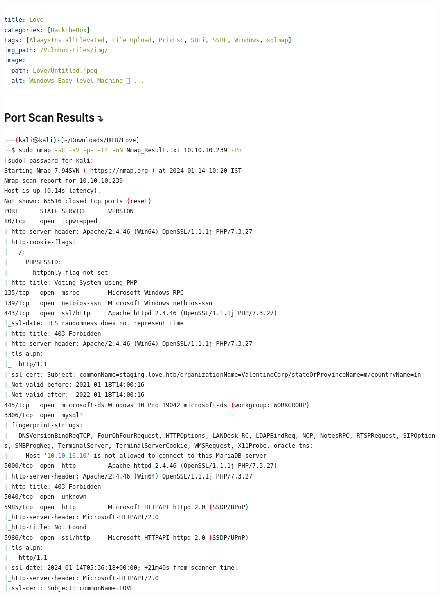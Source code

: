 ```yaml
---
title: Love
categories: [HackTheBox]
tags: [AlwaysInstallElevated, File Upload, PrivEsc, SQLi, SSRF, Windows, sqlmap]
img_path: /Vulnhub-Files/img/
image:
  path: Love/Untitled.jpeg
  alt: Windows Easy level Machine 📂 ...
---
```




## Port Scan Results ⤵️

```bash
┌──(kali㉿kali)-[~/Downloads/HTB/Love]
└─$ sudo nmap -sC -sV -p- -T4 -oN Nmap_Result.txt 10.10.10.239 -Pn
[sudo] password for kali: 
Starting Nmap 7.94SVN ( https://nmap.org ) at 2024-01-14 10:20 IST
Nmap scan report for 10.10.10.239
Host is up (0.14s latency).
Not shown: 65516 closed tcp ports (reset)
PORT      STATE SERVICE      VERSION
80/tcp    open  tcpwrapped
|_http-server-header: Apache/2.4.46 (Win64) OpenSSL/1.1.1j PHP/7.3.27
| http-cookie-flags: 
|   /: 
|     PHPSESSID: 
|_      httponly flag not set
|_http-title: Voting System using PHP
135/tcp   open  msrpc        Microsoft Windows RPC
139/tcp   open  netbios-ssn  Microsoft Windows netbios-ssn
443/tcp   open  ssl/http     Apache httpd 2.4.46 (OpenSSL/1.1.1j PHP/7.3.27)
|_ssl-date: TLS randomness does not represent time
|_http-title: 403 Forbidden
|_http-server-header: Apache/2.4.46 (Win64) OpenSSL/1.1.1j PHP/7.3.27
| tls-alpn: 
|_  http/1.1
| ssl-cert: Subject: commonName=staging.love.htb/organizationName=ValentineCorp/stateOrProvinceName=m/countryName=in
| Not valid before: 2021-01-18T14:00:16
|_Not valid after:  2022-01-18T14:00:16
445/tcp   open  microsoft-ds Windows 10 Pro 19042 microsoft-ds (workgroup: WORKGROUP)
3306/tcp  open  mysql?
| fingerprint-strings: 
|   DNSVersionBindReqTCP, FourOhFourRequest, HTTPOptions, LANDesk-RC, LDAPBindReq, NCP, NotesRPC, RTSPRequest, SIPOptions, SMBProgNeg, TerminalServer, TerminalServerCookie, WMSRequest, X11Probe, oracle-tns: 
|_    Host '10.10.16.10' is not allowed to connect to this MariaDB server
5000/tcp  open  http         Apache httpd 2.4.46 (OpenSSL/1.1.1j PHP/7.3.27)
|_http-server-header: Apache/2.4.46 (Win64) OpenSSL/1.1.1j PHP/7.3.27
|_http-title: 403 Forbidden
5040/tcp  open  unknown
5985/tcp  open  http         Microsoft HTTPAPI httpd 2.0 (SSDP/UPnP)
|_http-server-header: Microsoft-HTTPAPI/2.0
|_http-title: Not Found
5986/tcp  open  ssl/http     Microsoft HTTPAPI httpd 2.0 (SSDP/UPnP)
| tls-alpn: 
|_  http/1.1
|_ssl-date: 2024-01-14T05:36:18+00:00; +21m40s from scanner time.
|_http-server-header: Microsoft-HTTPAPI/2.0
| ssl-cert: Subject: commonName=LOVE
```